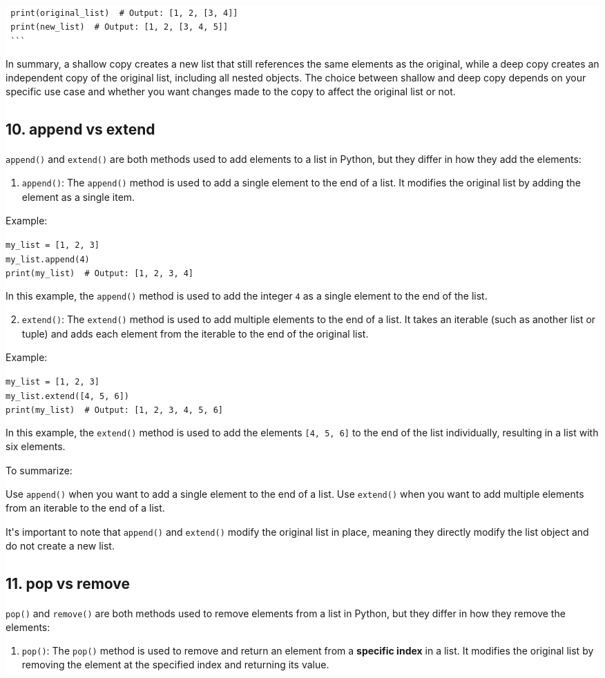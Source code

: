      print(original_list)  # Output: [1, 2, [3, 4]]
     print(new_list)  # Output: [1, 2, [3, 4, 5]]
     ```

In summary, a shallow copy creates a new list that still references the same elements as the original, while a deep copy creates an independent copy of the original list, including all nested objects. The choice between shallow and deep copy depends on your specific use case and whether you want changes made to the copy to affect the original list or not.

## 10. append vs extend
`append()` and `extend()` are both methods used to add elements to a list in Python, but they differ in how they add the elements:

1. `append()`: The `append()` method is used to add a single element to the end of a list. It modifies the original list by adding the element as a single item.

Example:
```
my_list = [1, 2, 3]
my_list.append(4)
print(my_list)  # Output: [1, 2, 3, 4]
```

In this example, the `append()` method is used to add the integer `4` as a single element to the end of the list.

2. `extend()`: The `extend()` method is used to add multiple elements to the end of a list. It takes an iterable (such as another list or tuple) and adds each element from the iterable to the end of the original list.

Example:
```
my_list = [1, 2, 3]
my_list.extend([4, 5, 6])
print(my_list)  # Output: [1, 2, 3, 4, 5, 6]
```

In this example, the `extend()` method is used to add the elements `[4, 5, 6]` to the end of the list individually, resulting in a list with six elements.

To summarize:

Use `append()` when you want to add a single element to the end of a list.
Use `extend()` when you want to add multiple elements from an iterable to the end of a list.

It's important to note that `append()` and `extend()` modify the original list in place, meaning they directly modify the list object and do not create a new list.

## 11. pop vs remove

`pop()` and `remove()` are both methods used to remove elements from a list in Python, but they differ in how they remove the elements:

1. `pop()`: The `pop()` method is used to remove and return an element from a **specific index** in a list. It modifies the original list by removing the element at the specified index and returning its value.
